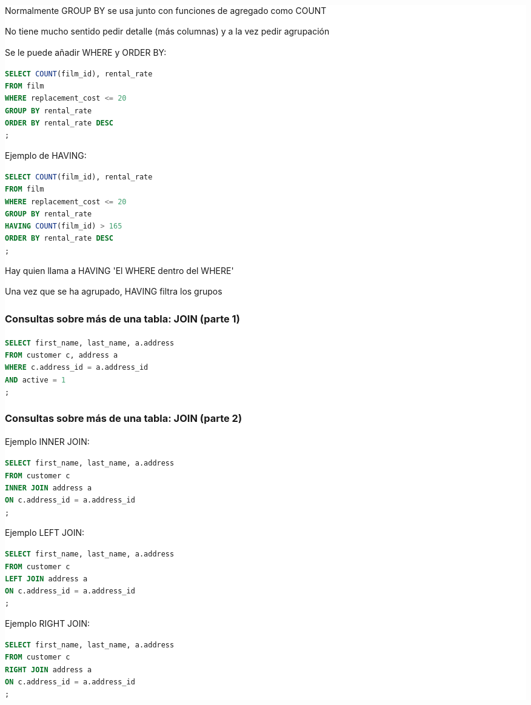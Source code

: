 Normalmente GROUP BY se usa junto con funciones de agregado como COUNT

No tiene mucho sentido pedir detalle (más columnas) y a la vez pedir agrupación

Se le puede añadir WHERE y ORDER BY:

```sql
SELECT COUNT(film_id), rental_rate
FROM film
WHERE replacement_cost <= 20
GROUP BY rental_rate
ORDER BY rental_rate DESC
;
```

Ejemplo de HAVING:

```sql
SELECT COUNT(film_id), rental_rate
FROM film
WHERE replacement_cost <= 20
GROUP BY rental_rate
HAVING COUNT(film_id) > 165
ORDER BY rental_rate DESC
;
```

Hay quien llama a HAVING 'El WHERE dentro del WHERE'

Una vez que se ha agrupado, HAVING filtra los grupos

### Consultas sobre más de una tabla: JOIN (parte 1)

```sql
SELECT first_name, last_name, a.address
FROM customer c, address a
WHERE c.address_id = a.address_id
AND active = 1
;
```

### Consultas sobre más de una tabla: JOIN (parte 2)

Ejemplo INNER JOIN:

```sql
SELECT first_name, last_name, a.address
FROM customer c
INNER JOIN address a
ON c.address_id = a.address_id
;
```

Ejemplo LEFT JOIN:

```sql
SELECT first_name, last_name, a.address
FROM customer c
LEFT JOIN address a
ON c.address_id = a.address_id
;
```

Ejemplo RIGHT JOIN:

```sql
SELECT first_name, last_name, a.address
FROM customer c
RIGHT JOIN address a
ON c.address_id = a.address_id
;
```
